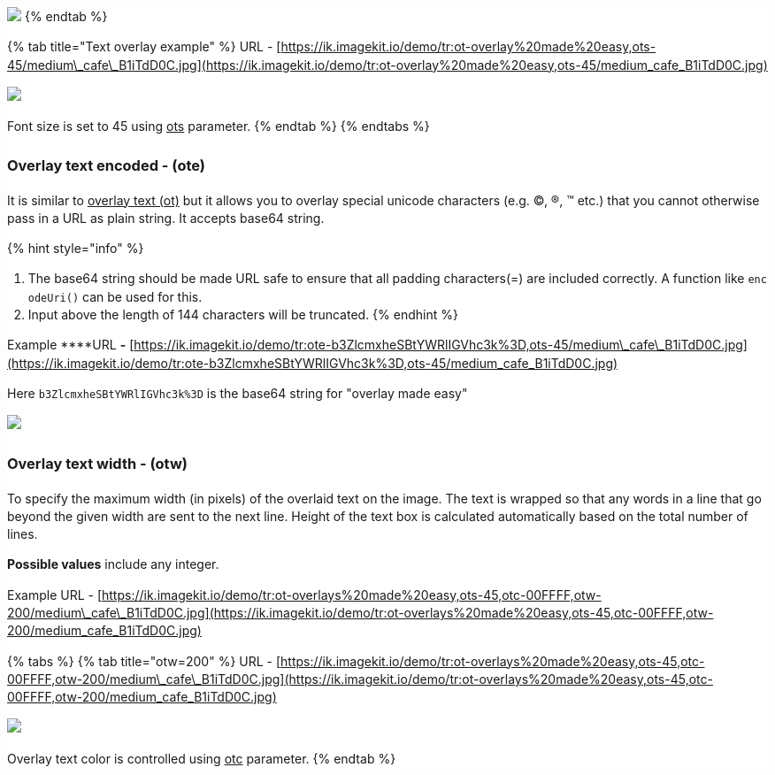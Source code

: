 ![](https://ik.imagekit.io/demo/medium_cafe_B1iTdD0C.jpg)
{% endtab %}

{% tab title="Text overlay example" %}
URL - [https://ik.imagekit.io/demo/tr:ot-overlay%20made%20easy,ots-45/medium\_cafe\_B1iTdD0C.jpg](https://ik.imagekit.io/demo/tr:ot-overlay%20made%20easy,ots-45/medium_cafe_B1iTdD0C.jpg)

![](https://ik.imagekit.io/demo/tr:ot-overlay%20made%20easy,ots-45/medium_cafe_B1iTdD0C.jpg)

Font size is set to 45 using [ots](overlay.md#overlay-text-size-ots) parameter.
{% endtab %}
{% endtabs %}

### Overlay text encoded - \(ote\)

It is similar to [overlay text \(ot\)](overlay.md#overlay-text-ot) but it allows you to overlay special unicode characters \(e.g. ©, ®, ™ etc.\) that you cannot otherwise pass in a URL as plain string. It accepts base64 string.

{% hint style="info" %}
1. The base64 string should be made URL safe to ensure that all padding characters\(=\) are included correctly. A function like `encodeUri()` can be used for this.
2. Input above the length of 144 characters will be truncated.
{% endhint %}

Example ****URL **-** [https://ik.imagekit.io/demo/tr:ote-b3ZlcmxheSBtYWRlIGVhc3k%3D,ots-45/medium\_cafe\_B1iTdD0C.jpg](https://ik.imagekit.io/demo/tr:ote-b3ZlcmxheSBtYWRlIGVhc3k%3D,ots-45/medium_cafe_B1iTdD0C.jpg)

Here `b3ZlcmxheSBtYWRlIGVhc3k%3D` is the base64 string for "overlay made easy"

![](https://ik.imagekit.io/demo/tr:ote-b3ZlcmxheSBtYWRlIGVhc3k%3D,ots-45/medium_cafe_B1iTdD0C.jpg)

### Overlay text width - \(otw\)

To specify the maximum width \(in pixels\) of the overlaid text on the image. The text is wrapped so that any words in a line that go beyond the given width are sent to the next line. Height of the text box is calculated automatically based on the total number of lines.

**Possible values** include any integer.

Example URL - [https://ik.imagekit.io/demo/tr:ot-overlays%20made%20easy,ots-45,otc-00FFFF,otw-200/medium\_cafe\_B1iTdD0C.jpg](https://ik.imagekit.io/demo/tr:ot-overlays%20made%20easy,ots-45,otc-00FFFF,otw-200/medium_cafe_B1iTdD0C.jpg)

{% tabs %}
{% tab title="otw=200" %}
URL -  [https://ik.imagekit.io/demo/tr:ot-overlays%20made%20easy,ots-45,otc-00FFFF,otw-200/medium\_cafe\_B1iTdD0C.jpg](https://ik.imagekit.io/demo/tr:ot-overlays%20made%20easy,ots-45,otc-00FFFF,otw-200/medium_cafe_B1iTdD0C.jpg)

![](https://ik.imagekit.io/demo/tr:ot-overlays%20made%20easy,ots-45,otc-00FFFF,otw-200/medium_cafe_B1iTdD0C.jpg)

Overlay text color is controlled using [otc](overlay.md#overlay-text-color-otc) parameter.
{% endtab %}

